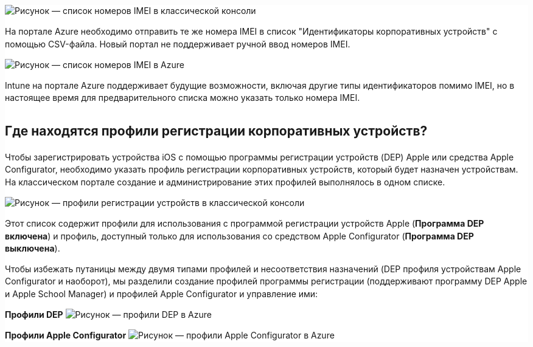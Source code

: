 ![Рисунок — список номеров IMEI в классической консоли](./media/ui-changes/12-classic-corp-imei.png)

На портале Azure необходимо отправить те же номера IMEI в список "Идентификаторы корпоративных устройств" с помощью CSV-файла. Новый портал не поддерживает ручной ввод номеров IMEI.

![Рисунок — список номеров IMEI в Azure](./media/ui-changes/13-azure-corp-imei.png)

Intune на портале Azure поддерживает будущие возможности, включая другие типы идентификаторов помимо IMEI, но в настоящее время для предварительного списка можно указать только номера IMEI.

## <a name="where-did-corporate-device-enrollment-profiles-go"></a>Где находятся профили регистрации корпоративных устройств?
Чтобы зарегистрировать устройства iOS с помощью программы регистрации устройств (DEP) Apple или средства Apple Configurator, необходимо указать профиль регистрации корпоративных устройств, который будет назначен устройствам. На классическом портале создание и администрирование этих профилей выполнялось в одном списке.

![Рисунок — профили регистрации устройств в классической консоли](./media/ui-changes/14-classic-corp-profiles.png)

Этот список содержит профили для использования с программой регистрации устройств Apple (**Программа DEP включена**) и профиль, доступный только для использования со средством Apple Configurator (**Программа DEP выключена**).

Чтобы избежать путаницы между двумя типами профилей и несоответствия назначений (DEP профиля устройствам Apple Configurator и наоборот), мы разделили создание профилей программы регистрации (поддерживают программу DEP Apple и Apple School Manager) и профилей Apple Configurator и управление ими:

**Профили DEP**
![Рисунок — профили DEP в Azure](./media/ui-changes/15-azure-dep-profiles.png)

**Профили Apple Configurator**
![Рисунок — профили Apple Configurator в Azure](./media/ui-changes/16-azure-ac-profiles.png)
